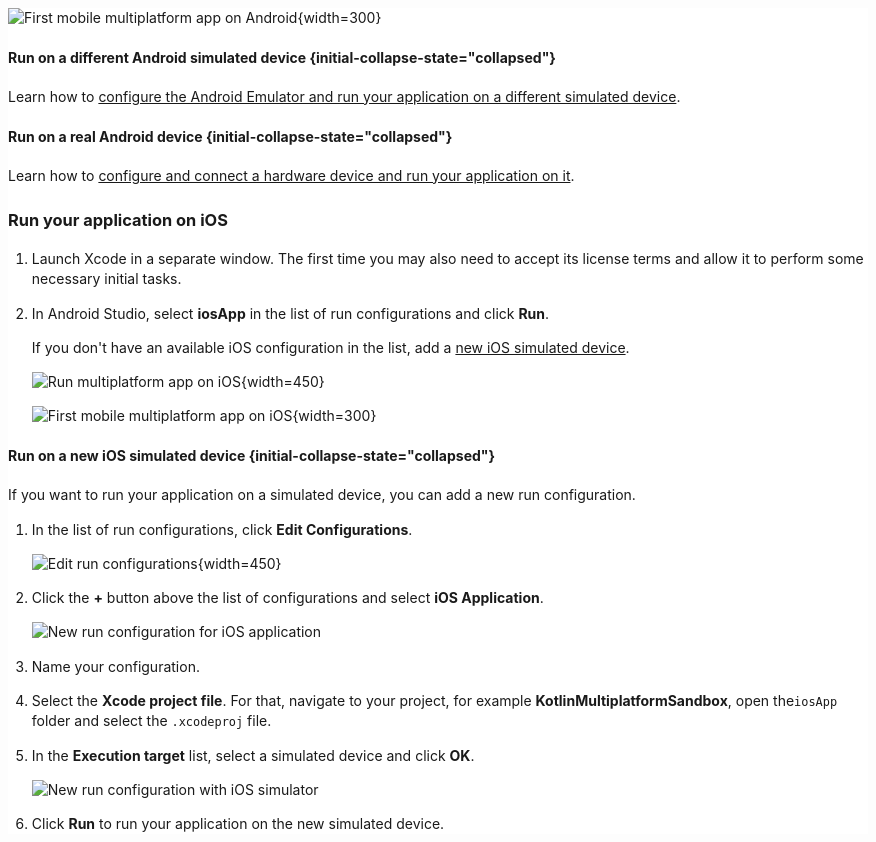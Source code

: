    ![First mobile multiplatform app on Android](first-multiplatform-project-on-android-1.png){width=300}

#### Run on a different Android simulated device {initial-collapse-state="collapsed"}

Learn how
to [configure the Android Emulator and run your application on a different simulated device](https://developer.android.com/studio/run/emulator#runningapp).

#### Run on a real Android device {initial-collapse-state="collapsed"}

Learn how
to [configure and connect a hardware device and run your application on it](https://developer.android.com/studio/run/device).

### Run your application on iOS

1. Launch Xcode in a separate window. The first time you may also need to accept its license terms and allow it to
   perform
   some necessary initial tasks.
2. In Android Studio, select **iosApp** in the list of run configurations and click **Run**.

   If you don't have an available iOS configuration in the list, add
   a [new iOS simulated device](#run-on-a-new-ios-simulated-device).

   ![Run multiplatform app on iOS](run-ios.png){width=450}

   ![First mobile multiplatform app on iOS](first-multiplatform-project-on-ios-1.png){width=300}

#### Run on a new iOS simulated device {initial-collapse-state="collapsed"}

If you want to run your application on a simulated device, you can add a new run configuration.

1. In the list of run configurations, click **Edit Configurations**.

   ![Edit run configurations](ios-edit-configurations.png){width=450}

2. Click the **+** button above the list of configurations and select **iOS Application**.

   ![New run configuration for iOS application](ios-new-configuration.png)

3. Name your configuration.
4. Select the **Xcode project file**. For that, navigate to your project, for example **KotlinMultiplatformSandbox**,
   open the`iosApp` folder and select the `.xcodeproj` file.

5. In the **Execution target** list, select a simulated device and click **OK**.

   ![New run configuration with iOS simulator](ios-new-simulator.png)

6. Click **Run** to run your application on the new simulated device.
